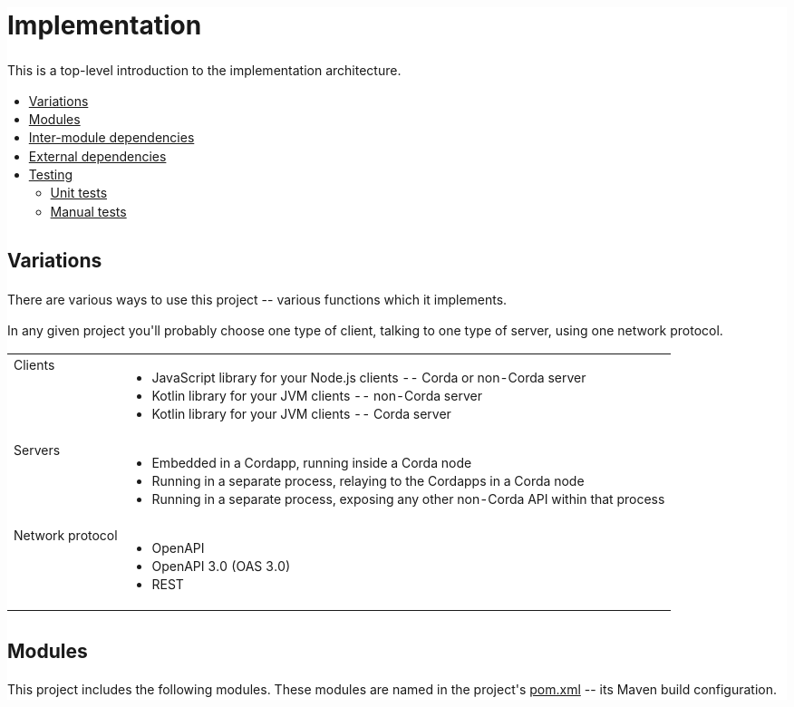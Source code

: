 # Implementation

This is a top-level introduction to the implementation architecture.

- [Variations](#variations)
- [Modules](#modules)
- [Inter-module dependencies](#inter-module-dependencies)
- [External dependencies](#external-dependencies)
- [Testing](#testing)
  - [Unit tests](#unit-tests)
  - [Manual tests](#manual-tests)

## Variations

There are various ways to use this project -- various functions which it implements.

In any given project you'll probably choose one type of client, talking to one type of server, using one network protocol.

<table>

<tr>
<td>Clients</td>
<td><ul>
<li>JavaScript library for your Node.js clients -- Corda or non-Corda server</li>
<li>Kotlin library for your JVM clients -- non-Corda server</li>
<li>Kotlin library for your JVM clients -- Corda server</li>
</ul></td>
</tr>

<tr>
<td>Servers</td>
<td><ul>
<li>Embedded in a Cordapp, running inside a Corda node</li>
<li>Running in a separate process, relaying to the Cordapps in a Corda node</li>
<li>Running in a separate process, exposing any other non-Corda API within that process</li>
</ul></td>
</tr>

<tr>
<td>Network protocol</td>
<td><ul>
<li>OpenAPI</li>
<li>OpenAPI 3.0 (OAS 3.0)</li>
<li>REST</li>
</ul></td>
</tr>

</table>

## Modules

This project includes the following modules.
These modules are named in the project's [pom.xml](./pom.xml) -- its Maven build configuration.
